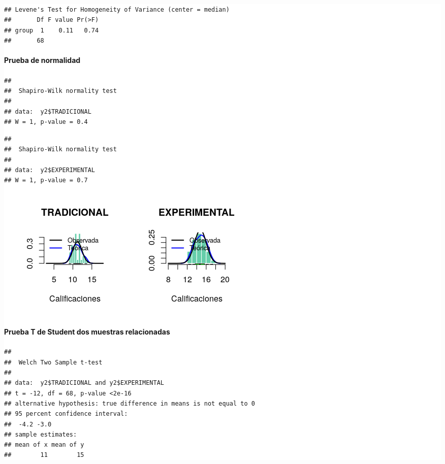 
```
## Levene's Test for Homogeneity of Variance (center = median)
##       Df F value Pr(>F)
## group  1    0.11   0.74
##       68
```

#### Prueba de normalidad 



```
## 
## 	Shapiro-Wilk normality test
## 
## data:  y2$TRADICIONAL
## W = 1, p-value = 0.4
```

```
## 
## 	Shapiro-Wilk normality test
## 
## data:  y2$EXPERIMENTAL
## W = 1, p-value = 0.7
```


![](Fractal_files/figure-epub3/unnamed-chunk-26-1.png)


#### Prueba T de Student dos muestras relacionadas


```
## 
## 	Welch Two Sample t-test
## 
## data:  y2$TRADICIONAL and y2$EXPERIMENTAL
## t = -12, df = 68, p-value <2e-16
## alternative hypothesis: true difference in means is not equal to 0
## 95 percent confidence interval:
##  -4.2 -3.0
## sample estimates:
## mean of x mean of y 
##        11        15
```

